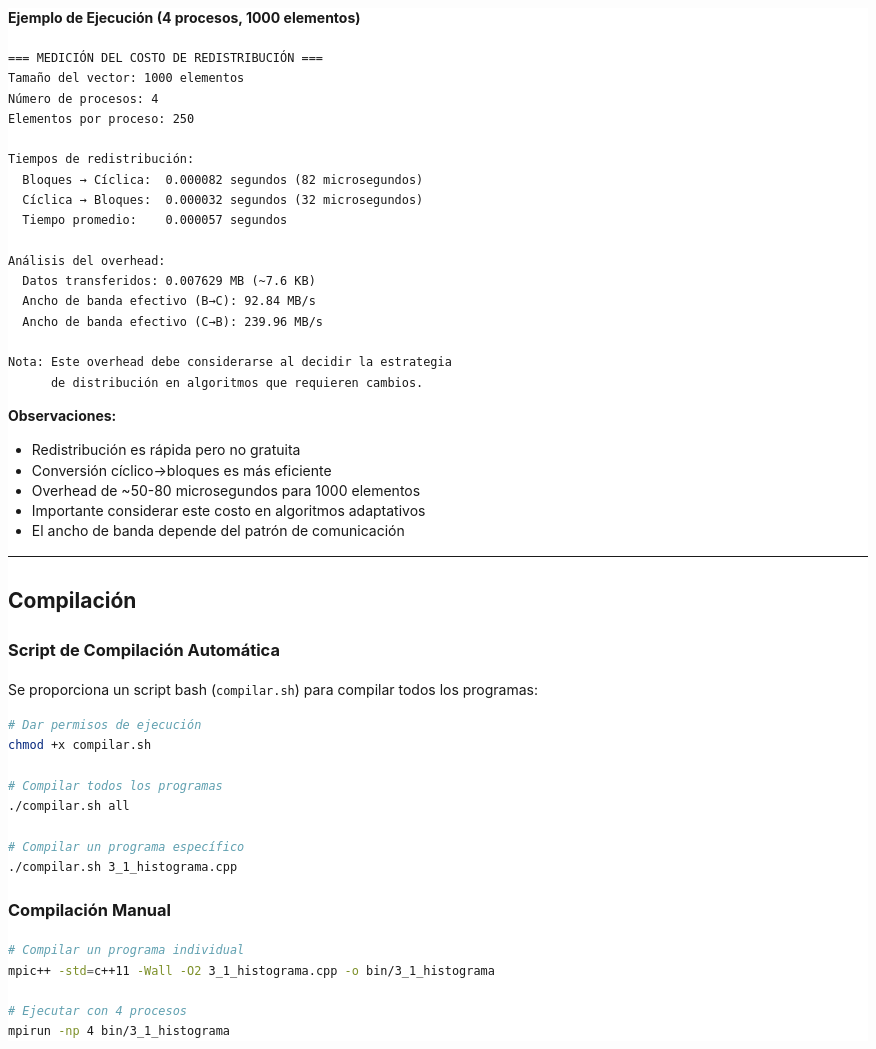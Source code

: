 #### Ejemplo de Ejecución (4 procesos, 1000 elementos)

```
=== MEDICIÓN DEL COSTO DE REDISTRIBUCIÓN ===
Tamaño del vector: 1000 elementos
Número de procesos: 4
Elementos por proceso: 250

Tiempos de redistribución:
  Bloques → Cíclica:  0.000082 segundos (82 microsegundos)
  Cíclica → Bloques:  0.000032 segundos (32 microsegundos)
  Tiempo promedio:    0.000057 segundos

Análisis del overhead:
  Datos transferidos: 0.007629 MB (~7.6 KB)
  Ancho de banda efectivo (B→C): 92.84 MB/s
  Ancho de banda efectivo (C→B): 239.96 MB/s

Nota: Este overhead debe considerarse al decidir la estrategia
      de distribución en algoritmos que requieren cambios.
```

**Observaciones:**
- Redistribución es rápida pero no gratuita
- Conversión cíclico→bloques es más eficiente
- Overhead de ~50-80 microsegundos para 1000 elementos
- Importante considerar este costo en algoritmos adaptativos
- El ancho de banda depende del patrón de comunicación

---

## Compilación

### Script de Compilación Automática

Se proporciona un script bash (`compilar.sh`) para compilar todos los programas:

```bash
# Dar permisos de ejecución
chmod +x compilar.sh

# Compilar todos los programas
./compilar.sh all

# Compilar un programa específico
./compilar.sh 3_1_histograma.cpp
```

### Compilación Manual

```bash
# Compilar un programa individual
mpic++ -std=c++11 -Wall -O2 3_1_histograma.cpp -o bin/3_1_histograma

# Ejecutar con 4 procesos
mpirun -np 4 bin/3_1_histograma
```
